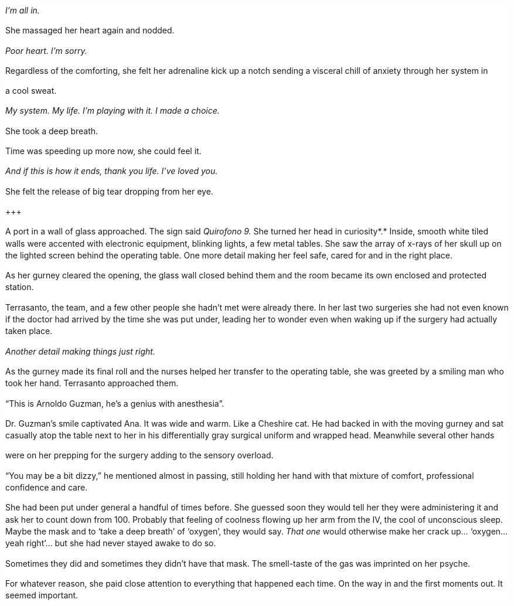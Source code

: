 *I’m all in.*

She massaged her heart again and nodded.

*Poor heart. I’m sorry.*

Regardless of the comforting, she felt her adrenaline kick up a notch sending a visceral chill of anxiety through her system in

a cool sweat.

*My system. My life. I’m playing with it. I made a choice.*

She took a deep breath.

Time was speeding up more now, she could feel it.

*And if this is how it ends, thank you life. I’ve loved you.*

She felt the release of big tear dropping from her eye.

+++

A port in a wall of glass approached. The sign said *Quirofono 9.* She turned her head in curiosity*.* Inside, smooth white tiled walls were accented with electronic equipment, blinking lights, a few metal tables. She saw the array of x-rays of her skull up on the lighted screen behind the operating table. One more detail making her feel safe, cared for and in the right place.

As her gurney cleared the opening, the glass wall closed behind them and the room became its own enclosed and protected station.

Terrasanto, the team, and a few other people she hadn’t met were already there. In her last two surgeries she had not even known if the doctor had arrived by the time she was put under, leading her to wonder even when waking up if the surgery had actually taken place.

*Another detail making things just right.*

As the gurney made its final roll and the nurses helped her transfer to the operating table, she was greeted by a smiling man who took her hand. Terrasanto approached them.

“This is Arnoldo Guzman, he’s a genius with anesthesia”.

Dr. Guzman’s smile captivated Ana. It was wide and warm. Like a Cheshire cat. He had backed in with the moving gurney and sat casually atop the table next to her in his differentially gray surgical uniform and wrapped head. Meanwhile several other hands

were on her prepping for the surgery adding to the sensory overload.

“You may be a bit dizzy,” he mentioned almost in passing, still holding her hand with that mixture of comfort, professional confidence and care.

She had been put under general a handful of times before. She guessed soon they would tell her they were administering it and ask her to count down from 100. Probably that feeling of coolness flowing up her arm from the IV, the cool of unconscious sleep. Maybe the mask and to ‘take a deep breath’ of ‘oxygen’, they would say. *That one* would otherwise make her crack up… ‘oxygen… yeah right’… but she had never stayed awake to do so.

Sometimes they did and sometimes they didn’t have that mask. The smell-taste of the gas was imprinted on her psyche.

For whatever reason, she paid close attention to everything that happened each time. On the way in and the first moments out. It seemed important.
